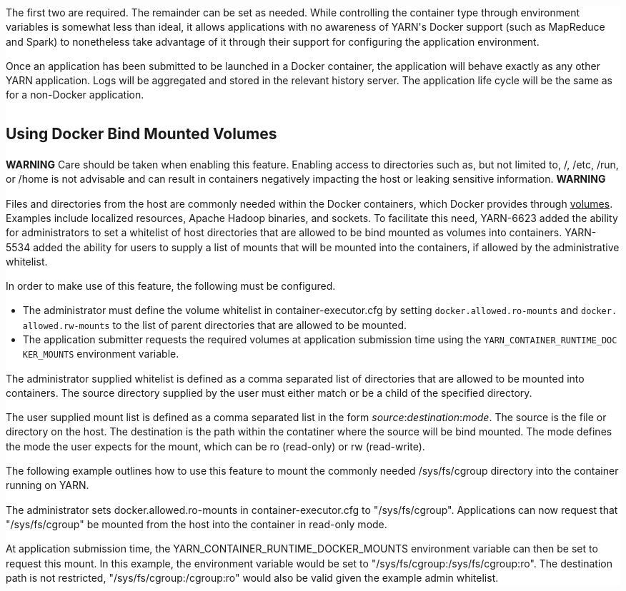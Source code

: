The first two are required. The remainder can be set as needed. While
controlling the container type through environment variables is somewhat less
than ideal, it allows applications with no awareness of YARN's Docker support
(such as MapReduce and Spark) to nonetheless take advantage of it through their
support for configuring the application environment.

Once an application has been submitted to be launched in a Docker container,
the application will behave exactly as any other YARN application. Logs will be
aggregated and stored in the relevant history server. The application life cycle
will be the same as for a non-Docker application.

Using Docker Bind Mounted Volumes
---------------------------------

**WARNING** Care should be taken when enabling this feature. Enabling access to
directories such as, but not limited to, /, /etc, /run, or /home is not
advisable and can result in containers negatively impacting the host or leaking
sensitive information. **WARNING**

Files and directories from the host are commonly needed within the Docker
containers, which Docker provides through
[volumes](https://docs.docker.com/engine/tutorials/dockervolumes/).
Examples include localized resources, Apache Hadoop binaries, and sockets. To
facilitate this need, YARN-6623 added the ability for administrators to set a
whitelist of host directories that are allowed to be bind mounted as volumes
into containers. YARN-5534 added the ability for users to supply a list of
mounts that will be mounted into the containers, if allowed by the
administrative whitelist.

In order to make use of this feature, the following must be configured.

* The administrator must define the volume whitelist in container-executor.cfg by setting `docker.allowed.ro-mounts` and `docker.allowed.rw-mounts` to the list of parent directories that are allowed to be mounted.
* The application submitter requests the required volumes at application submission time using the `YARN_CONTAINER_RUNTIME_DOCKER_MOUNTS` environment variable.

The administrator supplied whitelist is defined as a comma separated list of
directories that are allowed to be mounted into containers. The source directory
supplied by the user must either match or be a child of the specified
directory.

The user supplied mount list is defined as a comma separated list in the form
*source*:*destination*:*mode*. The source is the file or directory on the host.
The destination is the path within the contatiner where the source will be bind
mounted. The mode defines the mode the user expects for the mount, which can be
ro (read-only) or rw (read-write).

The following example outlines how to use this feature to mount the commonly
needed /sys/fs/cgroup directory into the container running on YARN.

The administrator sets docker.allowed.ro-mounts in container-executor.cfg to
"/sys/fs/cgroup". Applications can now request that "/sys/fs/cgroup" be mounted
from the host into the container in read-only mode.

At application submission time, the YARN_CONTAINER_RUNTIME_DOCKER_MOUNTS
environment variable can then be set to request this mount. In this example,
the environment variable would be set to "/sys/fs/cgroup:/sys/fs/cgroup:ro".
The destination path is not restricted, "/sys/fs/cgroup:/cgroup:ro" would also
be valid given the example admin whitelist.

